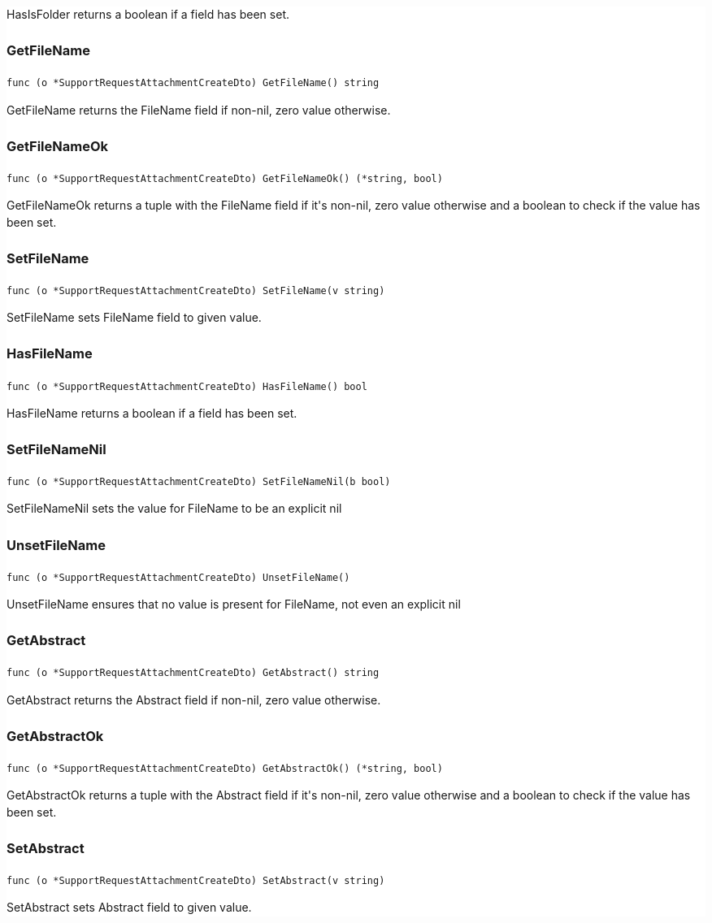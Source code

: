 HasIsFolder returns a boolean if a field has been set.

### GetFileName

`func (o *SupportRequestAttachmentCreateDto) GetFileName() string`

GetFileName returns the FileName field if non-nil, zero value otherwise.

### GetFileNameOk

`func (o *SupportRequestAttachmentCreateDto) GetFileNameOk() (*string, bool)`

GetFileNameOk returns a tuple with the FileName field if it's non-nil, zero value otherwise
and a boolean to check if the value has been set.

### SetFileName

`func (o *SupportRequestAttachmentCreateDto) SetFileName(v string)`

SetFileName sets FileName field to given value.

### HasFileName

`func (o *SupportRequestAttachmentCreateDto) HasFileName() bool`

HasFileName returns a boolean if a field has been set.

### SetFileNameNil

`func (o *SupportRequestAttachmentCreateDto) SetFileNameNil(b bool)`

 SetFileNameNil sets the value for FileName to be an explicit nil

### UnsetFileName
`func (o *SupportRequestAttachmentCreateDto) UnsetFileName()`

UnsetFileName ensures that no value is present for FileName, not even an explicit nil
### GetAbstract

`func (o *SupportRequestAttachmentCreateDto) GetAbstract() string`

GetAbstract returns the Abstract field if non-nil, zero value otherwise.

### GetAbstractOk

`func (o *SupportRequestAttachmentCreateDto) GetAbstractOk() (*string, bool)`

GetAbstractOk returns a tuple with the Abstract field if it's non-nil, zero value otherwise
and a boolean to check if the value has been set.

### SetAbstract

`func (o *SupportRequestAttachmentCreateDto) SetAbstract(v string)`

SetAbstract sets Abstract field to given value.

